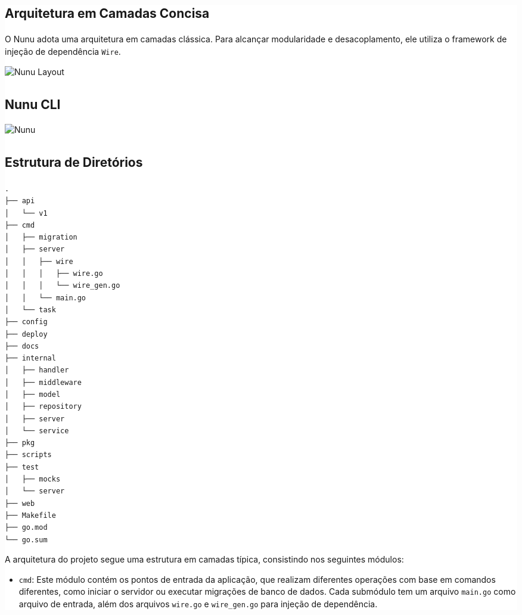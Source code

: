 ## Arquitetura em Camadas Concisa
O Nunu adota uma arquitetura em camadas clássica. Para alcançar modularidade e desacoplamento, ele utiliza o framework de injeção de dependência `Wire`.

![Nunu Layout](https://github.com/go-nunu/nunu/blob/main/.github/assets/layout.png)

## Nunu CLI

![Nunu](https://github.com/go-nunu/nunu/blob/main/.github/assets/screenshot.jpg)


## Estrutura de Diretórios
```
.
├── api
│   └── v1
├── cmd
│   ├── migration
│   ├── server
│   │   ├── wire
│   │   │   ├── wire.go
│   │   │   └── wire_gen.go
│   │   └── main.go
│   └── task
├── config
├── deploy
├── docs
├── internal
│   ├── handler
│   ├── middleware
│   ├── model
│   ├── repository
│   ├── server
│   └── service
├── pkg
├── scripts
├── test
│   ├── mocks
│   └── server
├── web
├── Makefile
├── go.mod
└── go.sum

```

A arquitetura do projeto segue uma estrutura em camadas típica, consistindo nos seguintes módulos:

* `cmd`: Este módulo contém os pontos de entrada da aplicação, que realizam diferentes operações com base em comandos diferentes, como iniciar o servidor ou executar migrações de banco de dados. Cada submódulo tem um arquivo `main.go` como arquivo de entrada, além dos arquivos `wire.go` e `wire_gen.go` para injeção de dependência.
